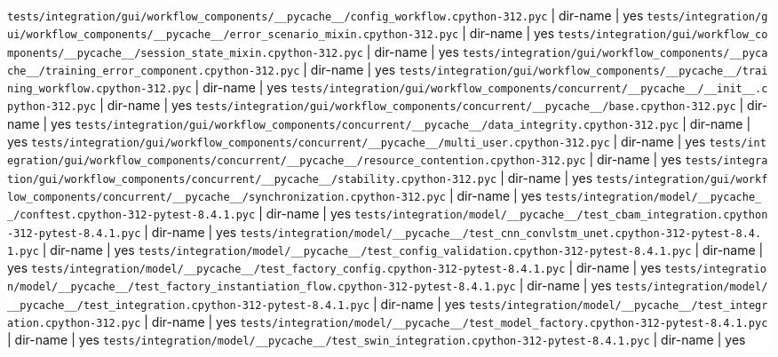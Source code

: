 `tests/integration/gui/workflow_components/__pycache__/config_workflow.cpython-312.pyc` | dir-name | yes
`tests/integration/gui/workflow_components/__pycache__/error_scenario_mixin.cpython-312.pyc` | dir-name | yes
`tests/integration/gui/workflow_components/__pycache__/session_state_mixin.cpython-312.pyc` | dir-name | yes
`tests/integration/gui/workflow_components/__pycache__/training_error_component.cpython-312.pyc` | dir-name | yes
`tests/integration/gui/workflow_components/__pycache__/training_workflow.cpython-312.pyc` | dir-name | yes
`tests/integration/gui/workflow_components/concurrent/__pycache__/__init__.cpython-312.pyc` | dir-name | yes
`tests/integration/gui/workflow_components/concurrent/__pycache__/base.cpython-312.pyc` | dir-name | yes
`tests/integration/gui/workflow_components/concurrent/__pycache__/data_integrity.cpython-312.pyc` | dir-name | yes
`tests/integration/gui/workflow_components/concurrent/__pycache__/multi_user.cpython-312.pyc` | dir-name | yes
`tests/integration/gui/workflow_components/concurrent/__pycache__/resource_contention.cpython-312.pyc` | dir-name | yes
`tests/integration/gui/workflow_components/concurrent/__pycache__/stability.cpython-312.pyc` | dir-name | yes
`tests/integration/gui/workflow_components/concurrent/__pycache__/synchronization.cpython-312.pyc` | dir-name | yes
`tests/integration/model/__pycache__/conftest.cpython-312-pytest-8.4.1.pyc` | dir-name | yes
`tests/integration/model/__pycache__/test_cbam_integration.cpython-312-pytest-8.4.1.pyc` | dir-name | yes
`tests/integration/model/__pycache__/test_cnn_convlstm_unet.cpython-312-pytest-8.4.1.pyc` | dir-name | yes
`tests/integration/model/__pycache__/test_config_validation.cpython-312-pytest-8.4.1.pyc` | dir-name | yes
`tests/integration/model/__pycache__/test_factory_config.cpython-312-pytest-8.4.1.pyc` | dir-name | yes
`tests/integration/model/__pycache__/test_factory_instantiation_flow.cpython-312-pytest-8.4.1.pyc` | dir-name | yes
`tests/integration/model/__pycache__/test_integration.cpython-312-pytest-8.4.1.pyc` | dir-name | yes
`tests/integration/model/__pycache__/test_integration.cpython-312.pyc` | dir-name | yes
`tests/integration/model/__pycache__/test_model_factory.cpython-312-pytest-8.4.1.pyc` | dir-name | yes
`tests/integration/model/__pycache__/test_swin_integration.cpython-312-pytest-8.4.1.pyc` | dir-name | yes
